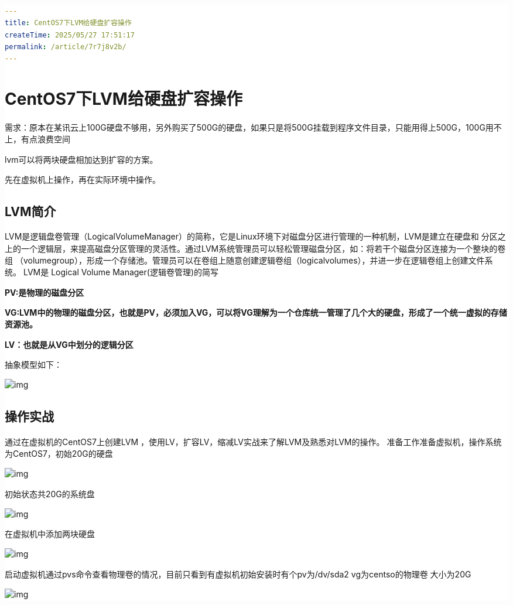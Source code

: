 ```yaml
---
title: CentOS7下LVM给硬盘扩容操作
createTime: 2025/05/27 17:51:17
permalink: /article/7r7j8v2b/
---
```



# CentOS7下LVM给硬盘扩容操作

需求：原本在某讯云上100G硬盘不够用，另外购买了500G的硬盘，如果只是将500G挂载到程序文件目录，只能用得上500G，100G用不上，有点浪费空间

lvm可以将两块硬盘相加达到扩容的方案。

先在虚拟机上操作，再在实际环境中操作。

## LVM简介

LVM是逻辑盘卷管理（LogicalVolumeManager）的简称，它是Linux环境下对磁盘分区进行管理的一种机制，LVM是建立在硬盘和 分区之上的一个逻辑层，来提高磁盘分区管理的灵活性。通过LVM系统管理员可以轻松管理磁盘分区，如：将若干个磁盘分区连接为一个整块的卷组 （volumegroup），形成一个存储池。管理员可以在卷组上随意创建逻辑卷组（logicalvolumes），并进一步在逻辑卷组上创建文件系 统。
LVM是 Logical Volume Manager(逻辑卷管理)的简写

**PV:是物理的磁盘分区**

**VG:LVM中的物理的磁盘分区，也就是PV，必须加入VG，可以将VG理解为一个仓库统一管理了几个大的硬盘，形成了一个统一虚拟的存储资源池。**

**LV：也就是从VG中划分的逻辑分区**

抽象模型如下：

![img](https://imgoss.xgss.net/picgo/1396124-20190601165928294-1553266916.png?aliyun)



## **操作实战**

通过在虚拟机的CentOS7上创建LVM ，使用LV，扩容LV，缩减LV实战来了解LVM及熟悉对LVM的操作。
准备工作准备虚拟机，操作系统为CentOS7，初始20G的硬盘

![img](https://imgoss.xgss.net/picgo/1396124-20190601170451147-405766727.png?aliyun)

初始状态共20G的系统盘

![img](https://imgoss.xgss.net/picgo/1396124-20190601170504353-431672372.png?aliyun)

在虚拟机中添加两块硬盘

![img](https://imgoss.xgss.net/picgo/1396124-20190601170518405-2089720913.png?aliyun)

启动虚拟机通过pvs命令查看物理卷的情况，目前只看到有虚拟机初始安装时有个pv为/dv/sda2 vg为centso的物理卷 大小为20G

![img](https://imgoss.xgss.net/picgo/1396124-20190601170606357-839522261.png?aliyun)
